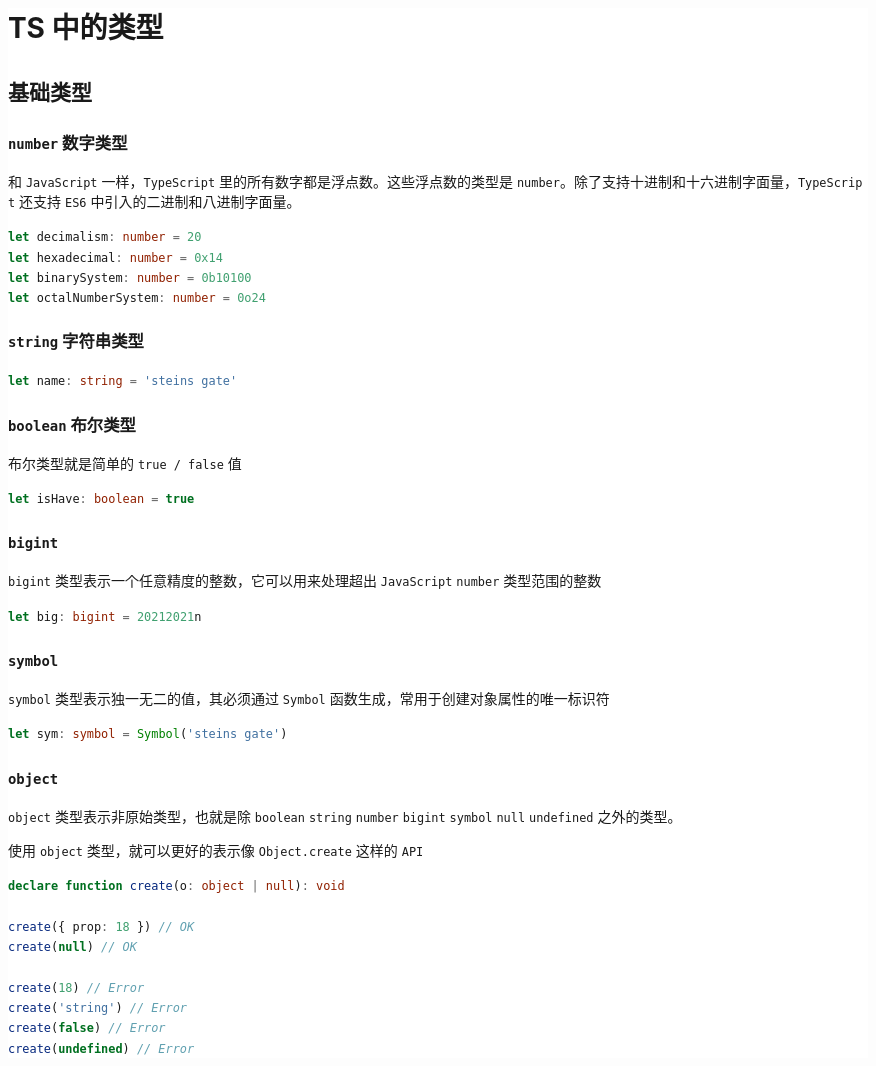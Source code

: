 # TS 中的类型

## 基础类型

### `number` 数字类型

和 `JavaScript` 一样，`TypeScript` 里的所有数字都是浮点数。这些浮点数的类型是 `number`。除了支持十进制和十六进制字面量，`TypeScript` 还支持 `ES6` 中引入的二进制和八进制字面量。

```ts
let decimalism: number = 20
let hexadecimal: number = 0x14
let binarySystem: number = 0b10100
let octalNumberSystem: number = 0o24
```

### `string` 字符串类型

```ts
let name: string = 'steins gate'
```

### `boolean` 布尔类型

布尔类型就是简单的 `true / false` 值

```ts
let isHave: boolean = true
```

### `bigint`

`bigint` 类型表示一个任意精度的整数，它可以用来处理超出 `JavaScript` `number` 类型范围的整数

```ts
let big: bigint = 20212021n
```

### `symbol`

`symbol` 类型表示独一无二的值，其必须通过 `Symbol` 函数生成，常用于创建对象属性的唯一标识符

```ts
let sym: symbol = Symbol('steins gate')
```

### `object`

`object` 类型表示非原始类型，也就是除 `boolean` `string` `number` `bigint` `symbol` `null` `undefined` 之外的类型。

使用 `object` 类型，就可以更好的表示像 `Object.create` 这样的 `API`

```ts
declare function create(o: object | null): void

create({ prop: 18 }) // OK
create(null) // OK

create(18) // Error
create('string') // Error
create(false) // Error
create(undefined) // Error
```
